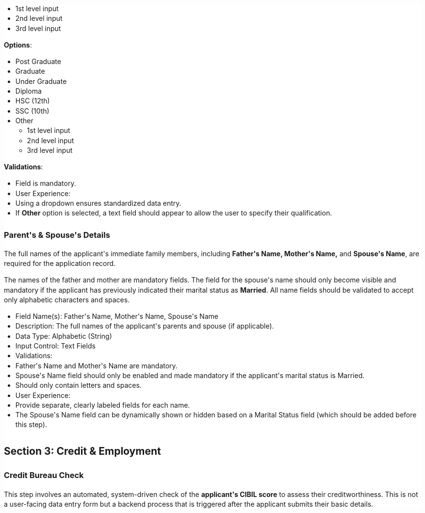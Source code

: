   - 1st level input
  - 2nd level input
  - 3rd level input

**Options**:

- Post Graduate
- Graduate
- Under Graduate
- Diploma
- HSC (12th)
- SSC (10th)
- Other
  - 1st level input
  - 2nd level input
  - 3rd level input

**Validations**:

- Field is mandatory.
- User Experience:
- Using a dropdown ensures standardized data entry.
- If **Other** option is selected, a text field should appear to allow the user to specify their qualification.

### Parent's & Spouse's Details

The full names of the applicant's immediate family members, including **Father's Name, Mother's Name,** and **Spouse's Name**, are required for the application record.

The names of the father and mother are mandatory fields. The field for the spouse's name should only become visible and mandatory if the applicant has previously indicated their marital status as **Married**. All name fields should be validated to accept only alphabetic characters and spaces.

- Field Name(s): Father's Name, Mother's Name, Spouse's Name
- Description: The full names of the applicant's parents and spouse (if applicable).
- Data Type: Alphabetic (String)
- Input Control: Text Fields
- Validations:
- Father's Name and Mother's Name are mandatory.
- Spouse's Name field should only be enabled and made mandatory if the applicant's marital status is Married.
- Should only contain letters and spaces.
- User Experience:
- Provide separate, clearly labeled fields for each name.
- The Spouse's Name field can be dynamically shown or hidden based on a Marital Status field (which should be added before this step).

## Section 3: Credit & Employment

### Credit Bureau Check

This step involves an automated, system-driven check of the **applicant's CIBIL score** to assess their creditworthiness. This is not a user-facing data entry form but a backend process that is triggered after the applicant submits their basic details.
